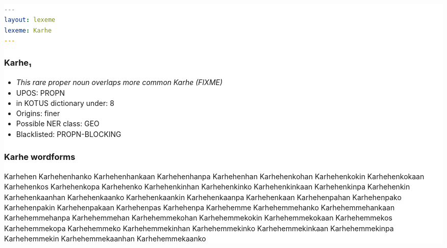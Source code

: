 ```yaml
---
layout: lexeme
lexeme: Karhe
---
```


###  Karhe₁

* _This rare proper noun overlaps more common *Karhe* (FIXME)_
* UPOS:  PROPN
* in KOTUS dictionary under:  8
* Origins: finer 
* Possible NER class:  GEO
* Blacklisted:  PROPN-BLOCKING


### Karhe wordforms

Karhehen
Karhehenhanko
Karhehenhankaan
Karhehenhanpa
Karhehenhan
Karhehenkohan
Karhehenkokin
Karhehenkokaan
Karhehenkos
Karhehenkopa
Karhehenko
Karhehenkinhan
Karhehenkinko
Karhehenkinkaan
Karhehenkinpa
Karhehenkin
Karhehenkaanhan
Karhehenkaanko
Karhehenkaankin
Karhehenkaanpa
Karhehenkaan
Karhehenpahan
Karhehenpako
Karhehenpakin
Karhehenpakaan
Karhehenpas
Karhehenpa
Karhehemme
Karhehemmehanko
Karhehemmehankaan
Karhehemmehanpa
Karhehemmehan
Karhehemmekohan
Karhehemmekokin
Karhehemmekokaan
Karhehemmekos
Karhehemmekopa
Karhehemmeko
Karhehemmekinhan
Karhehemmekinko
Karhehemmekinkaan
Karhehemmekinpa
Karhehemmekin
Karhehemmekaanhan
Karhehemmekaanko